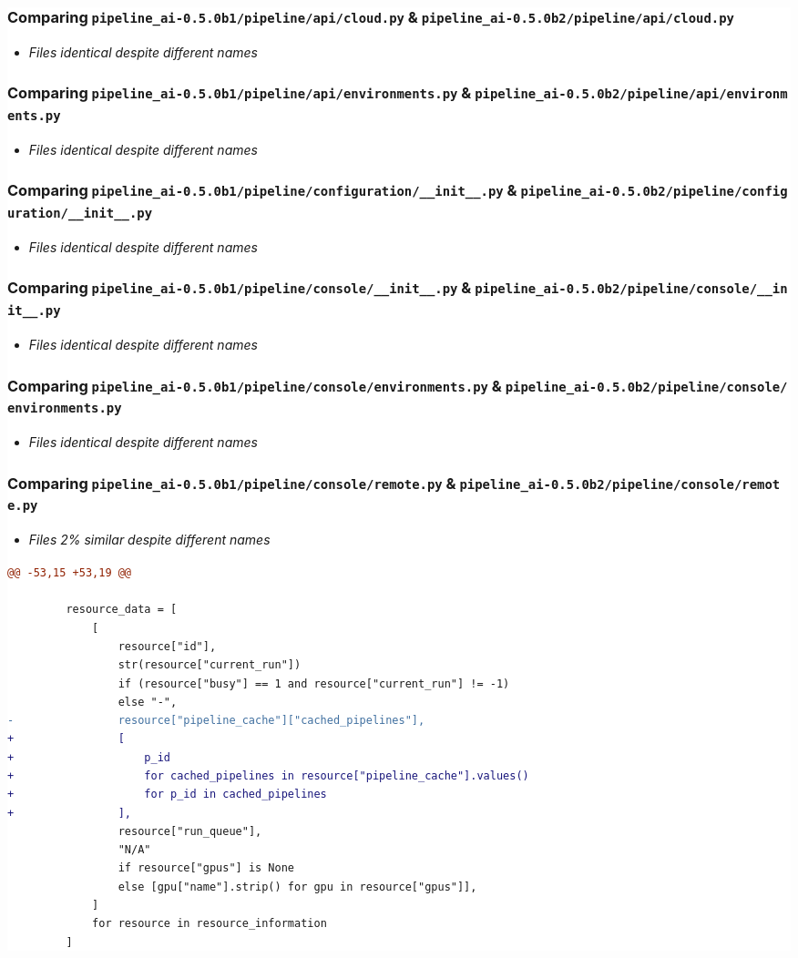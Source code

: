### Comparing `pipeline_ai-0.5.0b1/pipeline/api/cloud.py` & `pipeline_ai-0.5.0b2/pipeline/api/cloud.py`

 * *Files identical despite different names*

### Comparing `pipeline_ai-0.5.0b1/pipeline/api/environments.py` & `pipeline_ai-0.5.0b2/pipeline/api/environments.py`

 * *Files identical despite different names*

### Comparing `pipeline_ai-0.5.0b1/pipeline/configuration/__init__.py` & `pipeline_ai-0.5.0b2/pipeline/configuration/__init__.py`

 * *Files identical despite different names*

### Comparing `pipeline_ai-0.5.0b1/pipeline/console/__init__.py` & `pipeline_ai-0.5.0b2/pipeline/console/__init__.py`

 * *Files identical despite different names*

### Comparing `pipeline_ai-0.5.0b1/pipeline/console/environments.py` & `pipeline_ai-0.5.0b2/pipeline/console/environments.py`

 * *Files identical despite different names*

### Comparing `pipeline_ai-0.5.0b1/pipeline/console/remote.py` & `pipeline_ai-0.5.0b2/pipeline/console/remote.py`

 * *Files 2% similar despite different names*

```diff
@@ -53,15 +53,19 @@
 
         resource_data = [
             [
                 resource["id"],
                 str(resource["current_run"])
                 if (resource["busy"] == 1 and resource["current_run"] != -1)
                 else "-",
-                resource["pipeline_cache"]["cached_pipelines"],
+                [
+                    p_id
+                    for cached_pipelines in resource["pipeline_cache"].values()
+                    for p_id in cached_pipelines
+                ],
                 resource["run_queue"],
                 "N/A"
                 if resource["gpus"] is None
                 else [gpu["name"].strip() for gpu in resource["gpus"]],
             ]
             for resource in resource_information
         ]
```

